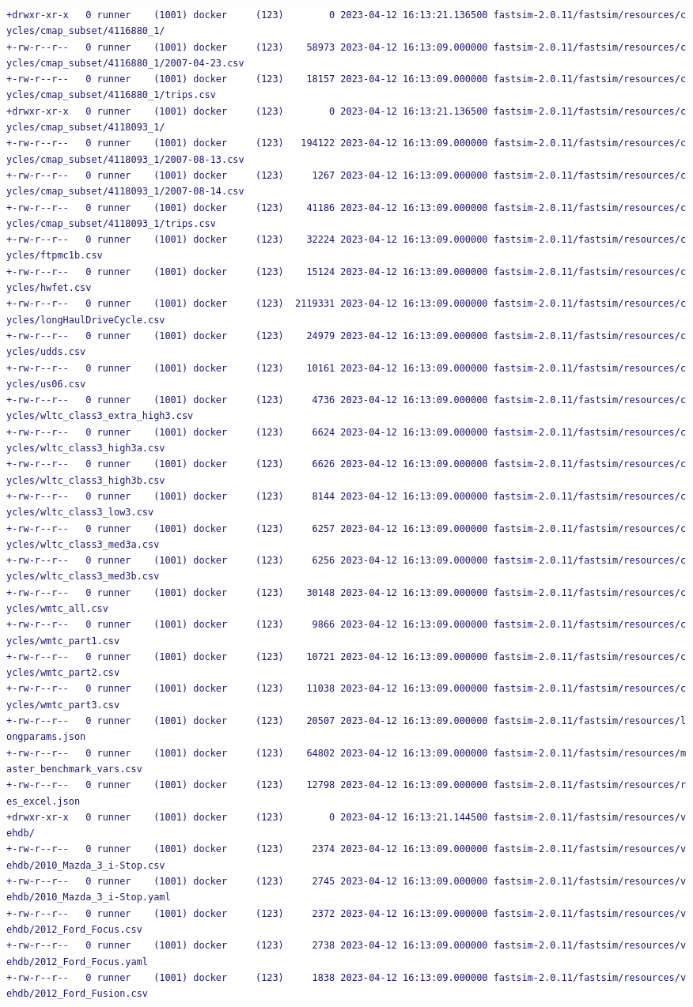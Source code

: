 ```diff
+drwxr-xr-x   0 runner    (1001) docker     (123)        0 2023-04-12 16:13:21.136500 fastsim-2.0.11/fastsim/resources/cycles/cmap_subset/4116880_1/
+-rw-r--r--   0 runner    (1001) docker     (123)    58973 2023-04-12 16:13:09.000000 fastsim-2.0.11/fastsim/resources/cycles/cmap_subset/4116880_1/2007-04-23.csv
+-rw-r--r--   0 runner    (1001) docker     (123)    18157 2023-04-12 16:13:09.000000 fastsim-2.0.11/fastsim/resources/cycles/cmap_subset/4116880_1/trips.csv
+drwxr-xr-x   0 runner    (1001) docker     (123)        0 2023-04-12 16:13:21.136500 fastsim-2.0.11/fastsim/resources/cycles/cmap_subset/4118093_1/
+-rw-r--r--   0 runner    (1001) docker     (123)   194122 2023-04-12 16:13:09.000000 fastsim-2.0.11/fastsim/resources/cycles/cmap_subset/4118093_1/2007-08-13.csv
+-rw-r--r--   0 runner    (1001) docker     (123)     1267 2023-04-12 16:13:09.000000 fastsim-2.0.11/fastsim/resources/cycles/cmap_subset/4118093_1/2007-08-14.csv
+-rw-r--r--   0 runner    (1001) docker     (123)    41186 2023-04-12 16:13:09.000000 fastsim-2.0.11/fastsim/resources/cycles/cmap_subset/4118093_1/trips.csv
+-rw-r--r--   0 runner    (1001) docker     (123)    32224 2023-04-12 16:13:09.000000 fastsim-2.0.11/fastsim/resources/cycles/ftpmc1b.csv
+-rw-r--r--   0 runner    (1001) docker     (123)    15124 2023-04-12 16:13:09.000000 fastsim-2.0.11/fastsim/resources/cycles/hwfet.csv
+-rw-r--r--   0 runner    (1001) docker     (123)  2119331 2023-04-12 16:13:09.000000 fastsim-2.0.11/fastsim/resources/cycles/longHaulDriveCycle.csv
+-rw-r--r--   0 runner    (1001) docker     (123)    24979 2023-04-12 16:13:09.000000 fastsim-2.0.11/fastsim/resources/cycles/udds.csv
+-rw-r--r--   0 runner    (1001) docker     (123)    10161 2023-04-12 16:13:09.000000 fastsim-2.0.11/fastsim/resources/cycles/us06.csv
+-rw-r--r--   0 runner    (1001) docker     (123)     4736 2023-04-12 16:13:09.000000 fastsim-2.0.11/fastsim/resources/cycles/wltc_class3_extra_high3.csv
+-rw-r--r--   0 runner    (1001) docker     (123)     6624 2023-04-12 16:13:09.000000 fastsim-2.0.11/fastsim/resources/cycles/wltc_class3_high3a.csv
+-rw-r--r--   0 runner    (1001) docker     (123)     6626 2023-04-12 16:13:09.000000 fastsim-2.0.11/fastsim/resources/cycles/wltc_class3_high3b.csv
+-rw-r--r--   0 runner    (1001) docker     (123)     8144 2023-04-12 16:13:09.000000 fastsim-2.0.11/fastsim/resources/cycles/wltc_class3_low3.csv
+-rw-r--r--   0 runner    (1001) docker     (123)     6257 2023-04-12 16:13:09.000000 fastsim-2.0.11/fastsim/resources/cycles/wltc_class3_med3a.csv
+-rw-r--r--   0 runner    (1001) docker     (123)     6256 2023-04-12 16:13:09.000000 fastsim-2.0.11/fastsim/resources/cycles/wltc_class3_med3b.csv
+-rw-r--r--   0 runner    (1001) docker     (123)    30148 2023-04-12 16:13:09.000000 fastsim-2.0.11/fastsim/resources/cycles/wmtc_all.csv
+-rw-r--r--   0 runner    (1001) docker     (123)     9866 2023-04-12 16:13:09.000000 fastsim-2.0.11/fastsim/resources/cycles/wmtc_part1.csv
+-rw-r--r--   0 runner    (1001) docker     (123)    10721 2023-04-12 16:13:09.000000 fastsim-2.0.11/fastsim/resources/cycles/wmtc_part2.csv
+-rw-r--r--   0 runner    (1001) docker     (123)    11038 2023-04-12 16:13:09.000000 fastsim-2.0.11/fastsim/resources/cycles/wmtc_part3.csv
+-rw-r--r--   0 runner    (1001) docker     (123)    20507 2023-04-12 16:13:09.000000 fastsim-2.0.11/fastsim/resources/longparams.json
+-rw-r--r--   0 runner    (1001) docker     (123)    64802 2023-04-12 16:13:09.000000 fastsim-2.0.11/fastsim/resources/master_benchmark_vars.csv
+-rw-r--r--   0 runner    (1001) docker     (123)    12798 2023-04-12 16:13:09.000000 fastsim-2.0.11/fastsim/resources/res_excel.json
+drwxr-xr-x   0 runner    (1001) docker     (123)        0 2023-04-12 16:13:21.144500 fastsim-2.0.11/fastsim/resources/vehdb/
+-rw-r--r--   0 runner    (1001) docker     (123)     2374 2023-04-12 16:13:09.000000 fastsim-2.0.11/fastsim/resources/vehdb/2010_Mazda_3_i-Stop.csv
+-rw-r--r--   0 runner    (1001) docker     (123)     2745 2023-04-12 16:13:09.000000 fastsim-2.0.11/fastsim/resources/vehdb/2010_Mazda_3_i-Stop.yaml
+-rw-r--r--   0 runner    (1001) docker     (123)     2372 2023-04-12 16:13:09.000000 fastsim-2.0.11/fastsim/resources/vehdb/2012_Ford_Focus.csv
+-rw-r--r--   0 runner    (1001) docker     (123)     2738 2023-04-12 16:13:09.000000 fastsim-2.0.11/fastsim/resources/vehdb/2012_Ford_Focus.yaml
+-rw-r--r--   0 runner    (1001) docker     (123)     1838 2023-04-12 16:13:09.000000 fastsim-2.0.11/fastsim/resources/vehdb/2012_Ford_Fusion.csv
```